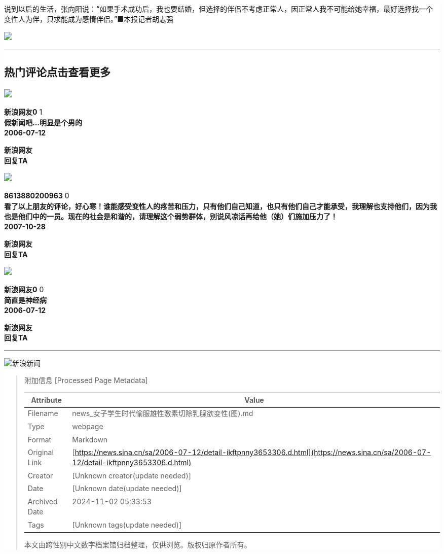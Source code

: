 说到以后的生活，张向阳说：“如果手术成功后，我也要结婚，但选择的伴侣不考虑正常人，因正常人我不可能给她幸福，最好选择找一个变性人为伴，只求能成为感情伴侣。”■本报记者胡志强　

![](//n.sinaimg.cn/default/2fb77759/20151125/320X320.png)

---

## 热门评论点击查看更多

![](https://tp3.sinaimg.cn/1392597202/50/0/1)

**新浪网友0** 1  
**假新闻吧...明显是个男的**  
**2006-07-12**

**新浪网友**  
**回复TA**

![](https://tp3.sinaimg.cn/1392597202/50/0/1)

**8613880200963** 0  
**看了以上朋友的评论，好心寒！谁能感受变性人的疼苦和压力，只有他们自己知道，也只有他们自己才能承受，我理解也支持他们，因为我也是他们中的一员。现在的社会是和谐的，请理解这个弱势群体，别说风凉话再给他（她）们施加压力了！**  
**2007-10-28**

**新浪网友**  
**回复TA**

![](https://tp3.sinaimg.cn/1392597202/50/0/1)

**新浪网友0** 0  
**简直是神经病**  
**2006-07-12**

**新浪网友**  
**回复TA**

---

![新浪新闻](https://n.sinaimg.cn/default/80905340/20200331/sinalogo.png)

> 附加信息 [Processed Page Metadata]
>
> | Attribute       | Value                                  |
> |-----------------|----------------------------------------|
> | Filename        | news_女子学生时代偷服雄性激素切除乳腺欲变性(图).md                             |
> | Type            | webpage                                 |
> | Format          | Markdown                               |
> | Original Link   | [https://news.sina.cn/sa/2006-07-12/detail-ikftpnny3653306.d.html](https://news.sina.cn/sa/2006-07-12/detail-ikftpnny3653306.d.html)                       |
> | Creator         | [Unknown creator(update needed)]                              |
> | Date            | [Unknown date(update needed)]                                 |
> | Archived Date   | 2024-11-02 05:33:53                             |
> | Tags            | [Unknown tags(update needed)]                                 |
>
> 本文由跨性别中文数字档案馆归档整理，仅供浏览。版权归原作者所有。
>